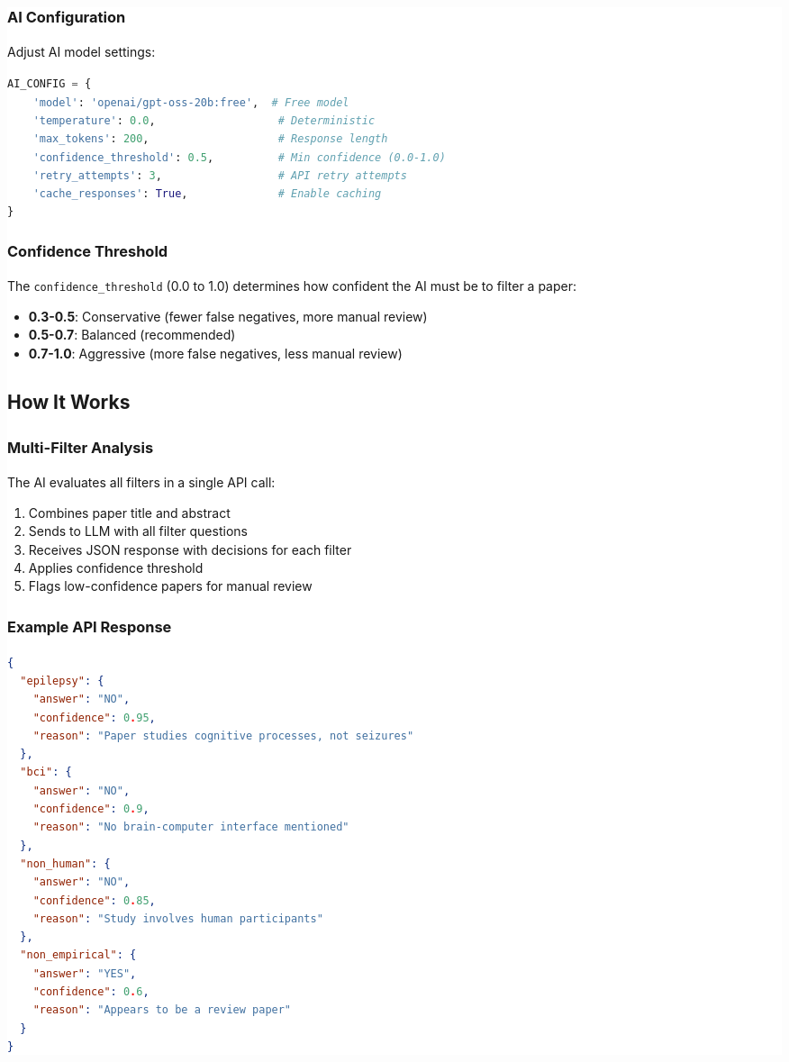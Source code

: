### AI Configuration

Adjust AI model settings:

```python
AI_CONFIG = {
    'model': 'openai/gpt-oss-20b:free',  # Free model
    'temperature': 0.0,                   # Deterministic
    'max_tokens': 200,                    # Response length
    'confidence_threshold': 0.5,          # Min confidence (0.0-1.0)
    'retry_attempts': 3,                  # API retry attempts
    'cache_responses': True,              # Enable caching
}
```

### Confidence Threshold

The `confidence_threshold` (0.0 to 1.0) determines how confident the AI must be to filter a paper:

- **0.3-0.5**: Conservative (fewer false negatives, more manual review)
- **0.5-0.7**: Balanced (recommended)
- **0.7-1.0**: Aggressive (more false negatives, less manual review)

## How It Works

### Multi-Filter Analysis

The AI evaluates all filters in a single API call:

1. Combines paper title and abstract
2. Sends to LLM with all filter questions
3. Receives JSON response with decisions for each filter
4. Applies confidence threshold
5. Flags low-confidence papers for manual review

### Example API Response

```json
{
  "epilepsy": {
    "answer": "NO",
    "confidence": 0.95,
    "reason": "Paper studies cognitive processes, not seizures"
  },
  "bci": {
    "answer": "NO",
    "confidence": 0.9,
    "reason": "No brain-computer interface mentioned"
  },
  "non_human": {
    "answer": "NO",
    "confidence": 0.85,
    "reason": "Study involves human participants"
  },
  "non_empirical": {
    "answer": "YES",
    "confidence": 0.6,
    "reason": "Appears to be a review paper"
  }
}
```
